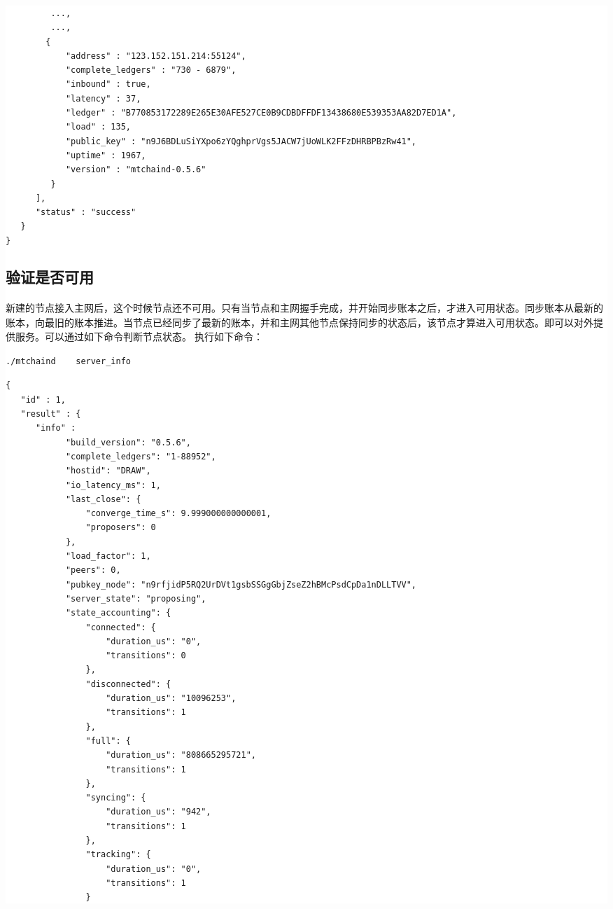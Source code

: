 ```
         ...,
         ...,
        {
            "address" : "123.152.151.214:55124",
            "complete_ledgers" : "730 - 6879",
            "inbound" : true,
            "latency" : 37,
            "ledger" : "B770853172289E265E30AFE527CE0B9CDBDFFDF13438680E539353AA82D7ED1A",
            "load" : 135,
            "public_key" : "n9J6BDLuSiYXpo6zYQghprVgs5JACW7jUoWLK2FFzDHRBPBzRw41",
            "uptime" : 1967,
            "version" : "mtchaind-0.5.6"
         }
      ],
      "status" : "success"
   }
}
```

## 验证是否可用
新建的节点接入主网后，这个时候节点还不可用。只有当节点和主网握手完成，并开始同步账本之后，才进入可用状态。同步账本从最新的账本，向最旧的账本推进。当节点已经同步了最新的账本，并和主网其他节点保持同步的状态后，该节点才算进入可用状态。即可以对外提供服务。可以通过如下命令判断节点状态。 执行如下命令：
```
./mtchaind    server_info
```
```
{
   "id" : 1,
   "result" : {
      "info" : 
            "build_version": "0.5.6",
            "complete_ledgers": "1-88952",
            "hostid": "DRAW",
            "io_latency_ms": 1,
            "last_close": {
                "converge_time_s": 9.999000000000001,
                "proposers": 0
            },
            "load_factor": 1,
            "peers": 0,
            "pubkey_node": "n9rfjidP5RQ2UrDVt1gsbSSGgGbjZseZ2hBMcPsdCpDa1nDLLTVV",
            "server_state": "proposing",
            "state_accounting": {
                "connected": {
                    "duration_us": "0",
                    "transitions": 0
                },
                "disconnected": {
                    "duration_us": "10096253",
                    "transitions": 1
                },
                "full": {
                    "duration_us": "808665295721",
                    "transitions": 1
                },
                "syncing": {
                    "duration_us": "942",
                    "transitions": 1
                },
                "tracking": {
                    "duration_us": "0",
                    "transitions": 1
                }
```